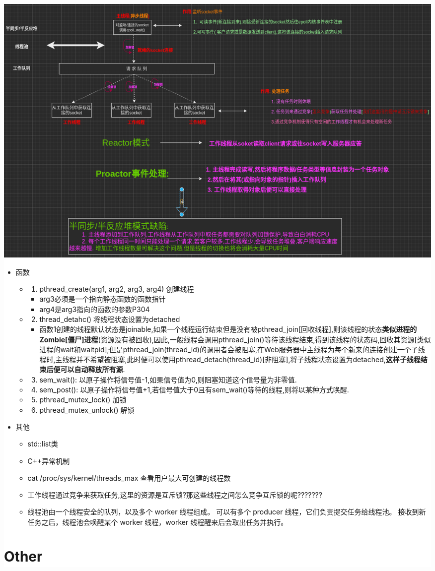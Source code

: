 ![threadpool.png](./files/threadpool.png)
+ 函数
    + 1. pthread_create(arg1, arg2, arg3, arg4) 创建线程
        - arg3必须是一个指向静态函数的函数指针
        - arg4是arg3指向的函数的参数P304  
    + 2.  thread_detahc() 将线程状态设置为detached
        - 函数1创建的线程默认状态是joinable,如果一个线程运行结束但是没有被pthread_join[回收线程],则该线程的状态**类似进程的Zombie[僵尸]进程**(资源没有被回收),因此,一般线程会调用pthread_join()等待该线程结束,得到该线程的状态码,回收其资源[类似进程的wait和waitpid];但是pthread_join(thread_id)的调用者会被阻塞,在Web服务器中主线程为每个新来的连接创建一个子线程时,主线程并不希望被阻塞,此时便可以使用pthread_detach(thread_id)[非阻塞],将子线程状态设置为detached,**这样子线程结束后便可以自动释放所有源**.
    + 3. sem_wait(): 以原子操作将信号值-1,如果信号值为0,则阻塞知道这个信号量为非零值.
    + 4. sem_post(): 以原子操作将信号值+1,若信号值大于0且有sem_wait()等待的线程,则将以某种方式唤醒.
    + 5. pthread_mutex_lock() 加锁
    + 6.  pthread_mutex_unlock() 解锁

+ 其他
    + std::list类
    + C++异常机制
    + cat /proc/sys/kernel/threads_max 查看用户最大可创建的线程数
    + 工作线程通过竞争来获取任务,这里的资源是互斥锁?那这些线程之间怎么竞争互斥锁的呢???????

    + 线程池由一个线程安全的队列，以及多个 worker 线程组成。
    可以有多个 producer 线程，它们负责提交任务给线程池。
    接收到新任务之后，线程池会唤醒某个 worker 线程，worker 线程醒来后会取出任务并执行。

Other
================================
